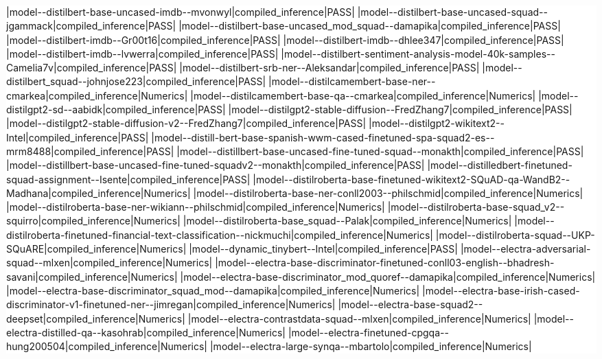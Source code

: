 |model--distilbert-base-uncased-imdb--mvonwyl|compiled_inference|PASS|
|model--distilbert-base-uncased-squad--jgammack|compiled_inference|PASS|
|model--distilbert-base-uncased_mod_squad--damapika|compiled_inference|PASS|
|model--distilbert-imdb--Gr00t16|compiled_inference|PASS|
|model--distilbert-imdb--dhlee347|compiled_inference|PASS|
|model--distilbert-imdb--lvwerra|compiled_inference|PASS|
|model--distilbert-sentiment-analysis-model-40k-samples--Camelia7v|compiled_inference|PASS|
|model--distilbert-srb-ner--Aleksandar|compiled_inference|PASS|
|model--distilbert_squad--johnjose223|compiled_inference|PASS|
|model--distilcamembert-base-ner--cmarkea|compiled_inference|Numerics|
|model--distilcamembert-base-qa--cmarkea|compiled_inference|Numerics|
|model--distilgpt2-sd--aabidk|compiled_inference|PASS|
|model--distilgpt2-stable-diffusion--FredZhang7|compiled_inference|PASS|
|model--distilgpt2-stable-diffusion-v2--FredZhang7|compiled_inference|PASS|
|model--distilgpt2-wikitext2--Intel|compiled_inference|PASS|
|model--distill-bert-base-spanish-wwm-cased-finetuned-spa-squad2-es--mrm8488|compiled_inference|PASS|
|model--distillbert-base-uncased-fine-tuned-squad--monakth|compiled_inference|PASS|
|model--distillbert-base-uncased-fine-tuned-squadv2--monakth|compiled_inference|PASS|
|model--distilledbert-finetuned-squad-assignment--Isente|compiled_inference|PASS|
|model--distilroberta-base-finetuned-wikitext2-SQuAD-qa-WandB2--Madhana|compiled_inference|Numerics|
|model--distilroberta-base-ner-conll2003--philschmid|compiled_inference|Numerics|
|model--distilroberta-base-ner-wikiann--philschmid|compiled_inference|Numerics|
|model--distilroberta-base-squad_v2--squirro|compiled_inference|Numerics|
|model--distilroberta-base_squad--Palak|compiled_inference|Numerics|
|model--distilroberta-finetuned-financial-text-classification--nickmuchi|compiled_inference|Numerics|
|model--distilroberta-squad--UKP-SQuARE|compiled_inference|Numerics|
|model--dynamic_tinybert--Intel|compiled_inference|PASS|
|model--electra-adversarial-squad--mlxen|compiled_inference|Numerics|
|model--electra-base-discriminator-finetuned-conll03-english--bhadresh-savani|compiled_inference|Numerics|
|model--electra-base-discriminator_mod_quoref--damapika|compiled_inference|Numerics|
|model--electra-base-discriminator_squad_mod--damapika|compiled_inference|Numerics|
|model--electra-base-irish-cased-discriminator-v1-finetuned-ner--jimregan|compiled_inference|Numerics|
|model--electra-base-squad2--deepset|compiled_inference|Numerics|
|model--electra-contrastdata-squad--mlxen|compiled_inference|Numerics|
|model--electra-distilled-qa--kasohrab|compiled_inference|Numerics|
|model--electra-finetuned-cpgqa--hung200504|compiled_inference|Numerics|
|model--electra-large-synqa--mbartolo|compiled_inference|Numerics|